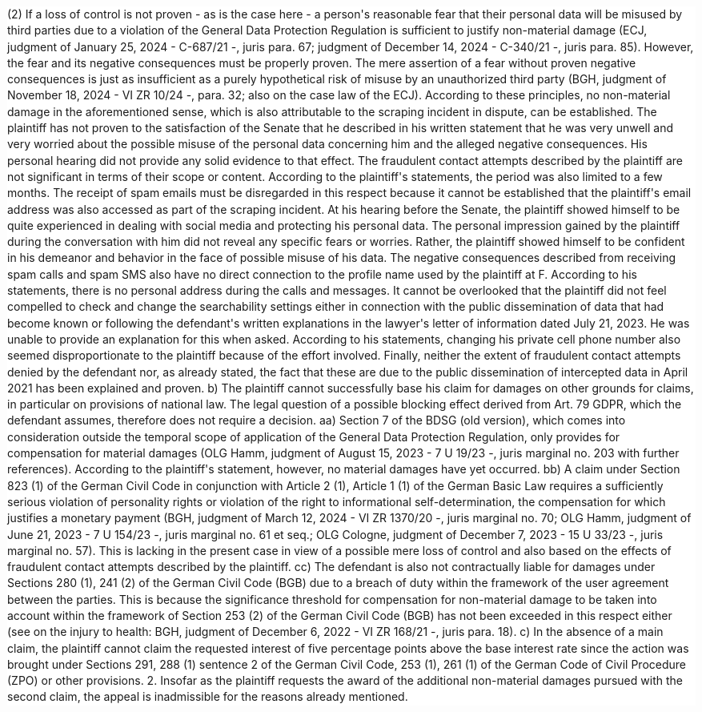 (2) If a loss of control is not proven - as is the case here - a person's reasonable fear that their personal data will be misused by third parties due to a violation of the General Data Protection Regulation is sufficient to justify non-material damage (ECJ, judgment of January 25, 2024 - C-687/21 -, juris para. 67; judgment of December 14, 2024 - C-340/21 -, juris para. 85). However, the fear and its negative consequences must be properly proven. The mere assertion of a fear without proven negative consequences is just as insufficient as a purely hypothetical risk of misuse by an unauthorized third party (BGH, judgment of November 18, 2024 - VI ZR 10/24 -, para. 32; also on the case law of the ECJ).
According to these principles, no non-material damage in the aforementioned sense, which is also attributable to the scraping incident in dispute, can be established.
The plaintiff has not proven to the satisfaction of the Senate that he described in his written statement that he was very unwell and very worried about the possible misuse of the personal data concerning him and the alleged negative consequences. His personal hearing did not provide any solid evidence to that effect.
The fraudulent contact attempts described by the plaintiff are not significant in terms of their scope or content. According to the plaintiff's statements, the period was also limited to a few months. The receipt of spam emails must be disregarded in this respect because it cannot be established that the plaintiff's email address was also accessed as part of the scraping incident. At his hearing before the Senate, the plaintiff showed himself to be quite experienced in dealing with social media and protecting his personal data. The personal impression gained by the plaintiff during the conversation with him did not reveal any specific fears or worries. Rather, the plaintiff showed himself to be confident in his demeanor and behavior in the face of possible misuse of his data.
The negative consequences described from receiving spam calls and spam SMS also have no direct connection to the profile name used by the plaintiff at F. According to his statements, there is no personal address during the calls and messages. It cannot be overlooked that the plaintiff did not feel compelled to check and change the searchability settings either in connection with the public dissemination of data that had become known or following the defendant's written explanations in the lawyer's letter of information dated July 21, 2023. He was unable to provide an explanation for this when asked. According to his statements, changing his private cell phone number also seemed disproportionate to the plaintiff because of the effort involved. Finally, neither the extent of fraudulent contact attempts denied by the defendant nor, as already stated, the fact that these are due to the public dissemination of intercepted data in April 2021 has been explained and proven.
b) The plaintiff cannot successfully base his claim for damages on other grounds for claims, in particular on provisions of national law. The legal question of a possible blocking effect derived from Art. 79 GDPR, which the defendant assumes, therefore does not require a decision.
aa)
Section 7 of the BDSG (old version), which comes into consideration outside the temporal scope of application of the General Data Protection Regulation, only provides for compensation for material damages (OLG Hamm, judgment of August 15, 2023 - 7 U 19/23 -, juris marginal no. 203 with further references). According to the plaintiff's statement, however, no material damages have yet occurred.
bb)
A claim under Section 823 (1) of the German Civil Code in conjunction with Article 2 (1), Article 1 (1) of the German Basic Law requires a sufficiently serious violation of personality rights or violation of the right to informational self-determination, the compensation for which justifies a monetary payment (BGH, judgment of March 12, 2024 - VI ZR 1370/20 -, juris marginal no. 70; OLG Hamm, judgment of June 21, 2023 - 7 U 154/23 -, juris marginal no. 61 et seq.; OLG Cologne, judgment of December 7, 2023 - 15 U 33/23 -, juris marginal no. 57). This is lacking in the present case in view of a possible mere loss of control and also based on the effects of fraudulent contact attempts described by the plaintiff.
cc)
The defendant is also not contractually liable for damages under Sections 280 (1), 241 (2) of the German Civil Code (BGB) due to a breach of duty within the framework of the user agreement between the parties. This is because the significance threshold for compensation for non-material damage to be taken into account within the framework of Section 253 (2) of the German Civil Code (BGB) has not been exceeded in this respect either (see on the injury to health: BGH, judgment of December 6, 2022 - VI ZR 168/21 -, juris para. 18).
c) In the absence of a main claim, the plaintiff cannot claim the requested interest of five percentage points above the base interest rate since the action was brought under Sections 291, 288 (1) sentence 2 of the German Civil Code, 253 (1), 261 (1) of the German Code of Civil Procedure (ZPO) or other provisions.
2. Insofar as the plaintiff requests the award of the additional non-material damages pursued with the second claim, the appeal is inadmissible for the reasons already mentioned.